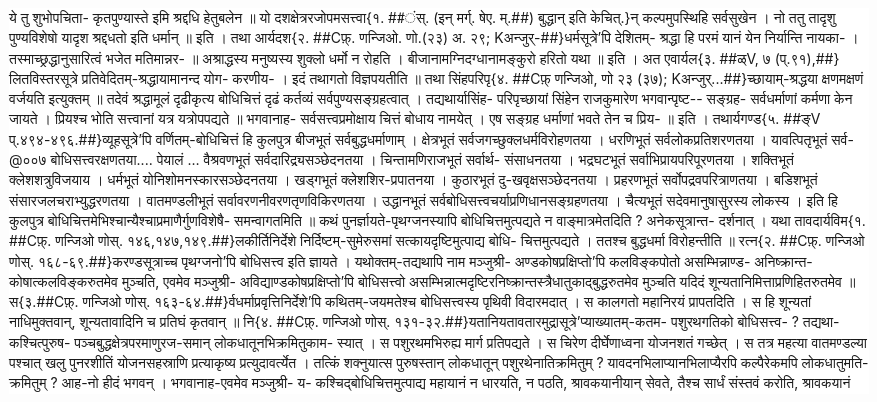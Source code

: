 ये तु शुभोपचिता- कृतपुण्यास्ते इमि श्रद्दधि हेतुबलेन ॥ 
यो दशक्षेत्ररजोपमसत्त्वा{१. ##ंस्. (इन् मर्ग्. षेए. म्.##) बुद्धान् इति केचित्.}न् कल्पमुपस्थिहि सर्वसुखेन । 
नो ततु तादृशु पुण्यविशेषो यादृश श्रद्दधतो इति धर्मान् ॥ इति । 
तथा आर्यदश{२. ##Cफ़्. णन्जिओ. णो.(२३) अ. २९; Kअन्जुर्-##}धर्मसूत्रे’पि देशितम्- 
श्रद्धा हि परमं यानं येन निर्यान्ति नायका- । 
तस्माच्छ्रद्धानुसारित्वं भजेत मतिमान्नर- ॥ 
अश्राद्धस्य मनुष्यस्य शुक्लो धर्मो न रोहति । 
बीजानामग्निदग्धानामङ्कुरो हरितो यथा ॥ इति ।
अत एवार्यल{३. ##ळ्V, ७ (प्.९१),##}लितविस्तरसूत्रे प्रतिवेदितम्-श्रद्धायामानन्द योग- करणीय- । इदं तथागतो 
विज्ञपयतीति ॥
तथा सिंहपरिपृ{४. ##Cफ़् णन्जिओ, णो २३ (३७); Kअन्जुर्...##}च्छायाम्-श्रद्धया क्षणमक्षणं वर्जयति इत्युक्तम् ॥
तदेवं श्रद्धामूलं दृढीकृत्य बोधिचित्तं दृढं कर्तव्यं सर्वपुण्यसङ्ग्रहत्वात् । तद्यथार्यासिंह-
परिपृच्छायां सिंहेन राजकुमारेण भगवान्पृष्ट--
सङ्ग्रह- सर्वधर्माणां कर्मणा केन जायते । 
प्रियश्च भोति सत्त्वानां यत्र यत्रोपपद्यते ॥ 
भगवानाह- 
सर्वसत्त्वप्रमोक्षाय चित्तं बोधाय नामयेत् । 
एष सङ्ग्रह धर्माणां भवते तेन च प्रिय- ॥ इति ।
तथार्यगण्ड{५. ##ङ्V प्.४९४-४९६.##}व्यूहसूत्रे’पि वर्णितम्-बोधिचित्तं हि कुलपुत्र बीजभूतं सर्वबुद्धधर्माणाम् । 
क्षेत्रभूतं सर्वजगच्छुक्लधर्मविरोहणतया । धरणिभूतं सर्वलोकप्रतिशरणतया । यावत्पितृभूतं सर्व-
@००७
बोधिसत्त्वरक्षणतया.... पेयालं … वैश्रवणभूतं सर्वदारिद्र्यसञ्छेदनतया । चिन्तामणिराजभूतं सर्वार्थ- 
संसाधनतया । भद्रघटभूतं सर्वाभिप्रायपरिपूरणतया । शक्तिभूतं क्लेशशत्रुविजयाय । धर्मभूतं 
योनिशोमनस्कारसञ्छेदनतया । खड्गभूतं क्लेशशिर-प्रपातनया । कुठारभूतं दु-खवृक्षसञ्छेदनतया । 
प्रहरणभूतं सर्वोपद्रवपरित्राणतया । बडिशभूतं संसारजलचराभ्युद्धरणतया । वातमण्डलीभूतं 
सर्वावरणनीवरणतृणविकिरणतया । उद्धानभूतं सर्वबोधिसत्त्वचर्याप्रणिधानसङ्ग्रहणतया । चैत्यभूतं 
सदेवमानुषासुरस्य लोकस्य । इति हि कुलपुत्र बोधिचित्तमेभिश्चान्यैश्चाप्रमाणैर्गुणविशेषै-
समन्वागतमिति ॥
कथं पुनर्ज्ञायते-पृथग्जनस्यापि बोधिचित्तमुत्पद्यते न वाङ्मात्रमेतदिति ? अनेकसूत्रान्त-
दर्शनात् । यथा तावदार्यविम{१. ##Cफ़्. णन्जिओ णोस्. १४६,१४७,१४९.##}लकीर्तिनिर्देशे निर्दिष्टम्-सुमेरुसमां सत्कायदृष्टिमुत्पाद्य बोधि- 
चित्तमुत्पद्यते । ततश्च बुद्धधर्मा विरोहन्तीति ॥ रत्न{२. ##Cफ़्. णन्जिओ णोस्. १६८-६९.##}करण्डसूत्राच्च पृथग्जनो’पि बोधिसत्त्व इति 
ज्ञायते । यथोक्तम्-तद्यथापि नाम मञ्जुश्री- अण्डकोषप्रक्षिप्तो’पि कलविङ्कपोतो असम्भिन्नाण्ड- 
अनिष्क्रान्त- कोषात्कलविङ्करुतमेव मुञ्चति, एवमेव मञ्जुश्री- अविद्याण्डकोषप्रक्षिप्तो’पि बोधिसत्त्वो 
असम्भिन्नात्मदृष्टिरनिष्क्रान्तस्त्रैधातुकाद्बुद्धरुतमेव मुञ्चति यदिदं शून्यतानिमित्ताप्रणिहितरुतमेव ॥ 
स{३.##Cफ़्. णन्जिओ णोस्. १६३-६४.##}र्वधर्माप्रवृत्तिनिर्देशे’पि कथितम्-जयमतेश्च बोधिसत्त्वस्य पृथिवी विदारमदात् । 
स कालगतो महानिरयं प्रापतदिति । स हि शून्यतां नाधिमुक्तवान्, शून्यतावादिनि च प्रतिघं 
कृतवान् ॥
नि{४. ##Cफ़्. णन्जिओ णोस्. १३१-३२.##}यतानियतावतारमुद्रासूत्रे’प्याख्यातम्-कतम- पशुरथगतिको बोधिसत्त्व- ? तद्यथा- 
कश्चित्पुरुष- पञ्चबुद्धक्षेत्रपरमाणुरज-समान् लोकधातूनभिक्रमितुकाम- स्यात् । स पशुरथमभिरुह्य 
मार्ग प्रतिपद्यते । स चिरेण दीर्घेणाध्वना योजनशतं गच्छेत् । स तत्र महत्या वातमण्डल्या पश्चात् 
खलु पुनरशीतिं योजनसहस्राणि प्रत्याकृष्य प्रत्युदावर्त्येत । तत्किं शक्नुयात्स पुरुषस्तान् 
लोकधातून् पशुरथेनातिक्रमितुम् ? यावदनभिलाप्यानभिलाप्यैरपि कल्पैरेकमपि लोकधातुमति- 
क्रमितुम् ? आह-नो हीदं भगवन् । भगवानाह-एवमेव मञ्जुश्री- य- कश्चिद्बोधिचित्तमुत्पाद्य 
महायानं न धारयति, न पठति, श्रावकयानीयान् सेवते, तैश्च सार्धं संस्तवं करोति, श्रावकयानं
